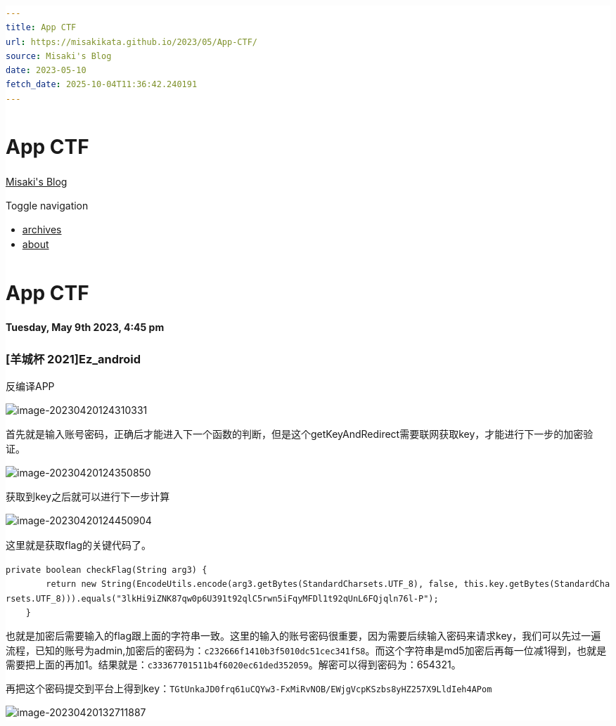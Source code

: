```yaml
---
title: App CTF
url: https://misakikata.github.io/2023/05/App-CTF/
source: Misaki's Blog
date: 2023-05-10
fetch_date: 2025-10-04T11:36:42.240191
---
```


# App CTF

[Misaki's Blog](/)

Toggle navigation

* [archives](/archives/)
* [about](/about/)

# App CTF

**Tuesday, May 9th 2023, 4:45 pm**

### [羊城杯 2021]Ez\_android

反编译APP

![image-20230420124310331](https://github-1300513062.cos.ap-shanghai.myqcloud.com/img/2023/05/09/16-43-01-0c5c3236fd1f7550e7e76cac92a099e0-image-20230420124310331-b9c585.png)

首先就是输入账号密码，正确后才能进入下一个函数的判断，但是这个getKeyAndRedirect需要联网获取key，才能进行下一步的加密验证。

![image-20230420124350850](https://github-1300513062.cos.ap-shanghai.myqcloud.com/img/2023/05/09/16-43-05-e7d378da392f6f32310a968a1fa78244-image-20230420124350850-b6ac64.png)

获取到key之后就可以进行下一步计算

![image-20230420124450904](https://github-1300513062.cos.ap-shanghai.myqcloud.com/img/2023/05/09/16-43-08-85231a2557128861a4f779e26e75d36a-image-20230420124450904-6a4b6b.png)

这里就是获取flag的关键代码了。

```
private boolean checkFlag(String arg3) {
        return new String(EncodeUtils.encode(arg3.getBytes(StandardCharsets.UTF_8), false, this.key.getBytes(StandardCharsets.UTF_8))).equals("3lkHi9iZNK87qw0p6U391t92qlC5rwn5iFqyMFDl1t92qUnL6FQjqln76l-P");
    }
```

也就是加密后需要输入的flag跟上面的字符串一致。这里的输入的账号密码很重要，因为需要后续输入密码来请求key，我们可以先过一遍流程，已知的账号为admin,加密后的密码为：`c232666f1410b3f5010dc51cec341f58`。而这个字符串是md5加密后再每一位减1得到，也就是需要把上面的再加1。结果就是：`c33367701511b4f6020ec61ded352059`。解密可以得到密码为：654321。

再把这个密码提交到平台上得到key：`TGtUnkaJD0frq61uCQYw3-FxMiRvNOB/EWjgVcpKSzbs8yHZ257X9LldIeh4APom`

![image-20230420132711887](https://github-1300513062.cos.ap-shanghai.myqcloud.com/img/2023/05/09/16-43-12-e7dadf211b6ba5b899ba5af24a45a5a9-image-20230420132711887-f527a2.png)
